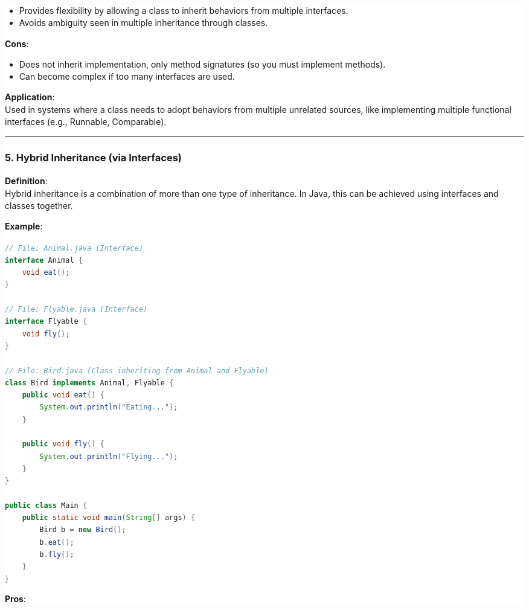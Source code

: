 - Provides flexibility by allowing a class to inherit behaviors from multiple interfaces.
- Avoids ambiguity seen in multiple inheritance through classes.

**Cons**:

- Does not inherit implementation, only method signatures (so you must implement methods).
- Can become complex if too many interfaces are used.

**Application**:  
Used in systems where a class needs to adopt behaviors from multiple unrelated sources, like implementing multiple functional interfaces (e.g., Runnable, Comparable).

---

### 5. **Hybrid Inheritance (via Interfaces)**

**Definition**:  
Hybrid inheritance is a combination of more than one type of inheritance. In Java, this can be achieved using interfaces and classes together.

**Example**:

```java
// File: Animal.java (Interface)
interface Animal {
    void eat();
}

// File: Flyable.java (Interface)
interface Flyable {
    void fly();
}

// File: Bird.java (Class inheriting from Animal and Flyable)
class Bird implements Animal, Flyable {
    public void eat() {
        System.out.println("Eating...");
    }

    public void fly() {
        System.out.println("Flying...");
    }
}

public class Main {
    public static void main(String[] args) {
        Bird b = new Bird();
        b.eat();
        b.fly();
    }
}
```

**Pros**:
